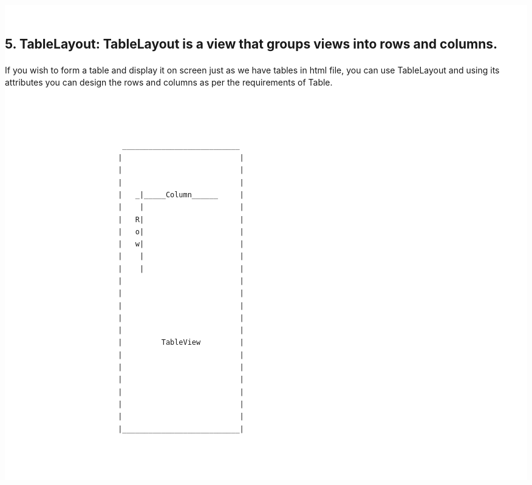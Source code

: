 </pre>
<br>

## 5. TableLayout: TableLayout is a view that groups views into rows and columns.
If you wish to form a table and display it on screen just as we have tables in html file, you can use TableLayout and using its attributes you can design the rows and columns as per the requirements of Table.

<br>
<pre>

                               ___________________________
                              |                           |
                              |                           |
                              |                           |
                              |   _|_____Column______     |
                              |    |                      |
                              |   R|                      |
                              |   o|                      |
                              |   w|                      |
                              |    |                      |
                              |    |                      |
                              |                           |
                              |                           |
                              |                           |
                              |                           |
                              |                           |
                              |         TableView         |
                              |                           |
                              |                           |
                              |                           |
                              |                           |
                              |                           |
                              |                           |
                              |___________________________|
